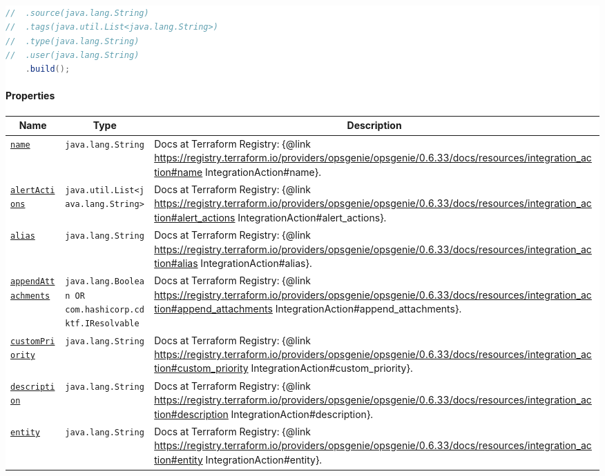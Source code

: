 ```java
//  .source(java.lang.String)
//  .tags(java.util.List<java.lang.String>)
//  .type(java.lang.String)
//  .user(java.lang.String)
    .build();
```

#### Properties <a name="Properties" id="Properties"></a>

| **Name** | **Type** | **Description** |
| --- | --- | --- |
| <code><a href="#rhizo-co-terraform-provider-opsgenie.integrationAction.IntegrationActionCreate.property.name">name</a></code> | <code>java.lang.String</code> | Docs at Terraform Registry: {@link https://registry.terraform.io/providers/opsgenie/opsgenie/0.6.33/docs/resources/integration_action#name IntegrationAction#name}. |
| <code><a href="#rhizo-co-terraform-provider-opsgenie.integrationAction.IntegrationActionCreate.property.alertActions">alertActions</a></code> | <code>java.util.List<java.lang.String></code> | Docs at Terraform Registry: {@link https://registry.terraform.io/providers/opsgenie/opsgenie/0.6.33/docs/resources/integration_action#alert_actions IntegrationAction#alert_actions}. |
| <code><a href="#rhizo-co-terraform-provider-opsgenie.integrationAction.IntegrationActionCreate.property.alias">alias</a></code> | <code>java.lang.String</code> | Docs at Terraform Registry: {@link https://registry.terraform.io/providers/opsgenie/opsgenie/0.6.33/docs/resources/integration_action#alias IntegrationAction#alias}. |
| <code><a href="#rhizo-co-terraform-provider-opsgenie.integrationAction.IntegrationActionCreate.property.appendAttachments">appendAttachments</a></code> | <code>java.lang.Boolean OR com.hashicorp.cdktf.IResolvable</code> | Docs at Terraform Registry: {@link https://registry.terraform.io/providers/opsgenie/opsgenie/0.6.33/docs/resources/integration_action#append_attachments IntegrationAction#append_attachments}. |
| <code><a href="#rhizo-co-terraform-provider-opsgenie.integrationAction.IntegrationActionCreate.property.customPriority">customPriority</a></code> | <code>java.lang.String</code> | Docs at Terraform Registry: {@link https://registry.terraform.io/providers/opsgenie/opsgenie/0.6.33/docs/resources/integration_action#custom_priority IntegrationAction#custom_priority}. |
| <code><a href="#rhizo-co-terraform-provider-opsgenie.integrationAction.IntegrationActionCreate.property.description">description</a></code> | <code>java.lang.String</code> | Docs at Terraform Registry: {@link https://registry.terraform.io/providers/opsgenie/opsgenie/0.6.33/docs/resources/integration_action#description IntegrationAction#description}. |
| <code><a href="#rhizo-co-terraform-provider-opsgenie.integrationAction.IntegrationActionCreate.property.entity">entity</a></code> | <code>java.lang.String</code> | Docs at Terraform Registry: {@link https://registry.terraform.io/providers/opsgenie/opsgenie/0.6.33/docs/resources/integration_action#entity IntegrationAction#entity}. |
